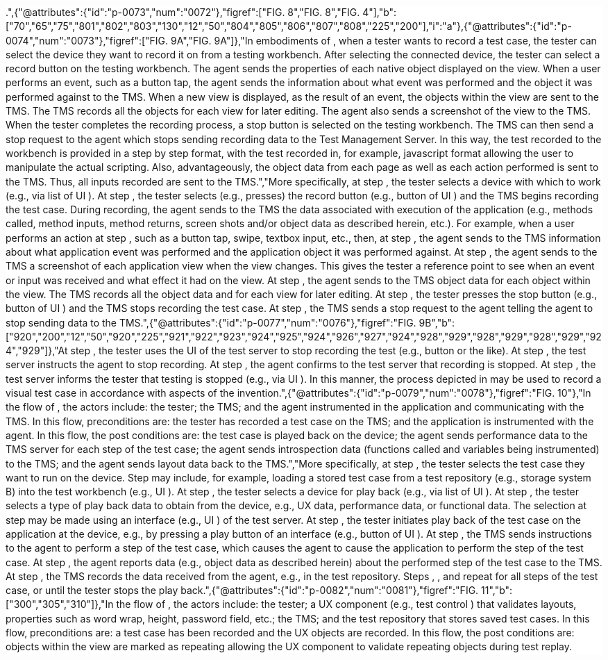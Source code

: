 .",{"@attributes":{"id":"p-0073","num":"0072"},"figref":["FIG. 8","FIG. 8","FIG. 4"],"b":["70","65","75","801","802","803","130","12","50","804","805","806","807","808","225","200"],"i":"a"},{"@attributes":{"id":"p-0074","num":"0073"},"figref":["FIG. 9A","FIG. 9A"]},"In embodiments of , when a tester wants to record a test case, the tester can select the device they want to record it on from a testing workbench. After selecting the connected device, the tester can select a record button on the testing workbench. The agent sends the properties of each native object displayed on the view. When a user performs an event, such as a button tap, the agent sends the information about what event was performed and the object it was performed against to the TMS. When a new view is displayed, as the result of an event, the objects within the view are sent to the TMS. The TMS records all the objects for each view for later editing. The agent also sends a screenshot of the view to the TMS. When the tester completes the recording process, a stop button is selected on the testing workbench. The TMS can then send a stop request to the agent which stops sending recording data to the Test Management Server. In this way, the test recorded to the workbench is provided in a step by step format, with the test recorded in, for example, javascript format allowing the user to manipulate the actual scripting. Also, advantageously, the object data from each page as well as each action performed is sent to the TMS. Thus, all inputs recorded are sent to the TMS.","More specifically, at step , the tester selects a device with which to work (e.g., via list  of UI ). At step , the tester selects (e.g., presses) the record button (e.g., button  of UI ) and the TMS begins recording the test case. During recording, the agent sends to the TMS the data associated with execution of the application (e.g., methods called, method inputs, method returns, screen shots and\/or object data as described herein, etc.). For example, when a user performs an action at step , such as a button tap, swipe, textbox input, etc., then, at step , the agent sends to the TMS information about what application event was performed and the application object it was performed against. At step , the agent sends to the TMS a screenshot of each application view when the view changes. This gives the tester a reference point to see when an event or input was received and what effect it had on the view. At step , the agent sends to the TMS object data for each object within the view. The TMS records all the object data and for each view for later editing. At step , the tester presses the stop button (e.g., button  of UI ) and the TMS stops recording the test case. At step , the TMS sends a stop request to the agent telling the agent to stop sending data to the TMS.",{"@attributes":{"id":"p-0077","num":"0076"},"figref":"FIG. 9B","b":["920","200","12","50","920","225","921","922","923","924","925","924","926","927","924","928","929","928","929","928","929","924","929"]},"At step , the tester uses the UI of the test server to stop recording the test (e.g., button  or the like). At step , the test server instructs the agent to stop recording. At step , the agent confirms to the test server that recording is stopped. At step , the test server informs the tester that testing is stopped (e.g., via UI ). In this manner, the process depicted in  may be used to record a visual test case in accordance with aspects of the invention.",{"@attributes":{"id":"p-0079","num":"0078"},"figref":"FIG. 10"},"In the flow of , the actors include: the tester; the TMS; and the agent instrumented in the application and communicating with the TMS. In this flow, preconditions are: the tester has recorded a test case on the TMS; and the application is instrumented with the agent. In this flow, the post conditions are: the test case is played back on the device; the agent sends performance data to the TMS server for each step of the test case; the agent sends introspection data (functions called and variables being instrumented) to the TMS; and the agent sends layout data back to the TMS.","More specifically, at step , the tester selects the test case they want to run on the device. Step  may include, for example, loading a stored test case from a test repository (e.g., storage system B) into the test workbench (e.g., UI ). At step , the tester selects a device for play back (e.g., via list  of UI ). At step , the tester selects a type of play back data to obtain from the device, e.g., UX data, performance data, or functional data. The selection at step  may be made using an interface (e.g., UI ) of the test server. At step , the tester initiates play back of the test case on the application at the device, e.g., by pressing a play button of an interface (e.g., button  of UI ). At step , the TMS sends instructions to the agent to perform a step of the test case, which causes the agent to cause the application to perform the step of the test case. At step , the agent reports data (e.g., object data as described herein) about the performed step of the test case to the TMS. At step , the TMS records the data received from the agent, e.g., in the test repository. Steps , , and  repeat for all steps of the test case, or until the tester stops the play back.",{"@attributes":{"id":"p-0082","num":"0081"},"figref":"FIG. 11","b":["300","305","310"]},"In the flow of , the actors include: the tester; a UX component (e.g., test control ) that validates layouts, properties such as word wrap, height, password field, etc.; the TMS; and the test repository that stores saved test cases. In this flow, preconditions are: a test case has been recorded and the UX objects are recorded. In this flow, the post conditions are: objects within the view are marked as repeating allowing the UX component to validate repeating objects during test replay.